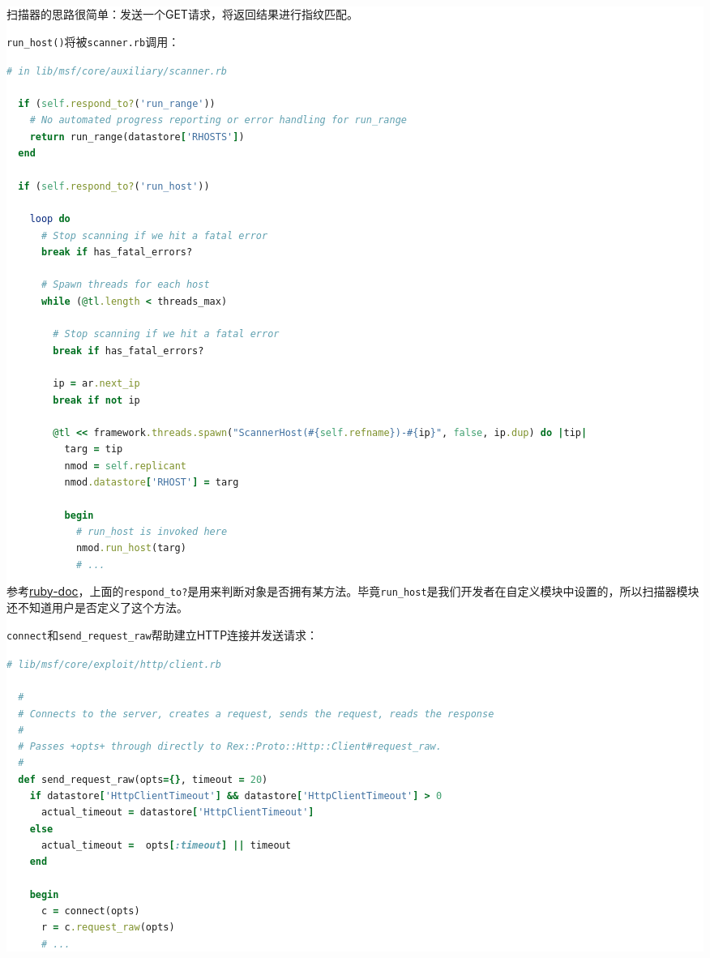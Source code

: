 扫描器的思路很简单：发送一个GET请求，将返回结果进行指纹匹配。

`run_host()`将被`scanner.rb`调用：

```ruby
# in lib/msf/core/auxiliary/scanner.rb

  if (self.respond_to?('run_range'))
    # No automated progress reporting or error handling for run_range
    return run_range(datastore['RHOSTS'])
  end

  if (self.respond_to?('run_host'))

    loop do
      # Stop scanning if we hit a fatal error
      break if has_fatal_errors?

      # Spawn threads for each host
      while (@tl.length < threads_max)

        # Stop scanning if we hit a fatal error
        break if has_fatal_errors?

        ip = ar.next_ip
        break if not ip

        @tl << framework.threads.spawn("ScannerHost(#{self.refname})-#{ip}", false, ip.dup) do |tip|
          targ = tip
          nmod = self.replicant
          nmod.datastore['RHOST'] = targ

          begin
            # run_host is invoked here
            nmod.run_host(targ)
            # ...            
```

参考[ruby-doc](https://ruby-doc.org/core-2.5.3/Object.html#method-i-respond_to-3F)，上面的`respond_to?`是用来判断对象是否拥有某方法。毕竟`run_host`是我们开发者在自定义模块中设置的，所以扫描器模块还不知道用户是否定义了这个方法。

`connect`和`send_request_raw`帮助建立HTTP连接并发送请求：

```ruby
# lib/msf/core/exploit/http/client.rb

  #
  # Connects to the server, creates a request, sends the request, reads the response
  #
  # Passes +opts+ through directly to Rex::Proto::Http::Client#request_raw.
  #
  def send_request_raw(opts={}, timeout = 20)
    if datastore['HttpClientTimeout'] && datastore['HttpClientTimeout'] > 0
      actual_timeout = datastore['HttpClientTimeout']
    else
      actual_timeout =  opts[:timeout] || timeout
    end

    begin
      c = connect(opts)
      r = c.request_raw(opts)
      # ...
```
